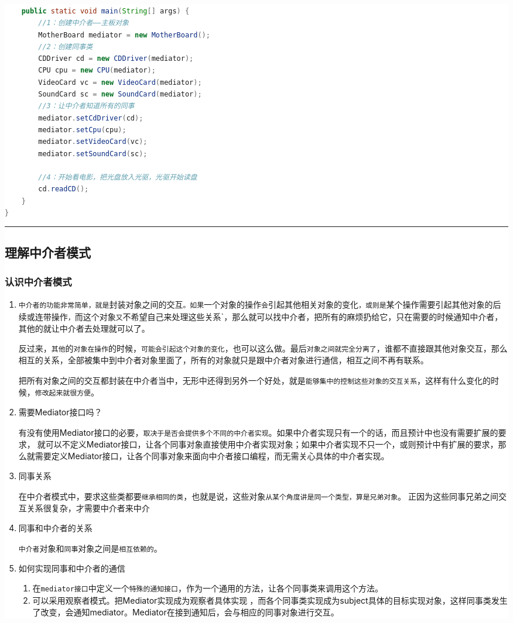 ```java
	public static void main(String[] args) {
		//1：创建中介者——主板对象
		MotherBoard mediator = new MotherBoard();
		//2：创建同事类
		CDDriver cd = new CDDriver(mediator);
		CPU cpu = new CPU(mediator);
		VideoCard vc = new VideoCard(mediator);
		SoundCard sc = new SoundCard(mediator);
		//3：让中介者知道所有的同事
		mediator.setCdDriver(cd);
		mediator.setCpu(cpu);
		mediator.setVideoCard(vc);
		mediator.setSoundCard(sc);
		
		//4：开始看电影，把光盘放入光驱，光驱开始读盘
		cd.readCD();
	}
}

```


------------

## 理解中介者模式
### 认识中介者模式

1. `中介者的功能非常简单，就是`封装对象之间的交互`。如果`一个对象的操作`会`引起其他相关对象的变化`，或则是`某个操作需要引起其他对象的后续或连带操作`，`而这个对象`又`不希望自己来处理这些关系`，那么就可以找中介者，把所有的麻烦扔给它，只在需要的时候通知中介者，其他的就让中介者去处理就可以了。

	反过来，`其他`的`对象在操作`的时候，`可能会引起这个对象的变化`，也可以这么做。最后`对象之间就完全分离了`，谁都不直接跟其他对象交互，那么相互的关系，全部被集中到中介者对象里面了，所有的对象就只是跟中介者对象进行通信，相互之间不再有联系。

	把所有对象之间的交互都封装在中介者当中，无形中还得到另外一个好处，就是`能够集中的控制这些对象的交互关系`，这样有什么变化的时候，`修改起来就很方便`。

2. 需要Mediator接口吗？

	有没有使用Mediator接口的必要，`取决于是否会提供多个不同的中介者实现`。如果中介者实现只有一个的话，而且预计中也没有需要扩展的要求， 就可以不定义Mediator接口，让各个同事对象直接使用中介者实现对象；如果中介者实现不只一个，或则预计中有扩展的要求，那么就需要定义Mediator接口，让各个同事对象来面向中介者接口编程，而无需关心具体的中介者实现。

3. 同事关系

	在中介者模式中，要求这些类都要`继承相同的类`，也就是说，这些对象`从某个角度讲是同一个类型，算是兄弟对象`。
	正因为这些同事兄弟之间交互关系很复杂，才需要中介者来中介

4. 同事和中介者的关系

	`中介者`对象和`同事`对象之间是`相互依赖的`。

5. 如何实现同事和中介者的通信

	1. 在`mediator接口`中定义一个`特殊的通知接口`，作为一个通用的方法，让各个同事类来调用这个方法。
	2. 可以采用观察者模式。把Mediator实现成为观察者具体实现 ，而各个同事类实现成为subject具体的目标实现对象，这样同事类发生了改变，会通知mediator。Mediator在接到通知后，会与相应的同事对象进行交互。

